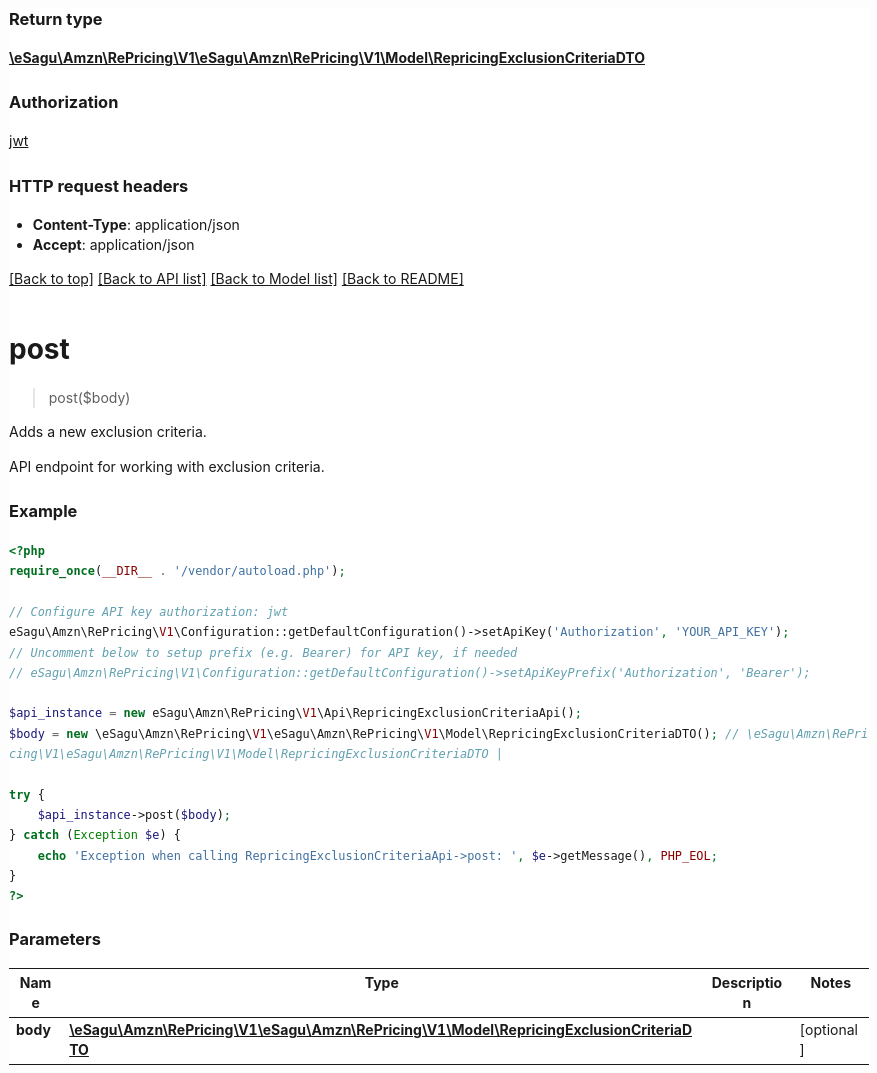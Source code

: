 ### Return type

[**\eSagu\Amzn\RePricing\V1\eSagu\Amzn\RePricing\V1\Model\RepricingExclusionCriteriaDTO**](../Model/RepricingExclusionCriteriaDTO.md)

### Authorization

[jwt](../../README.md#jwt)

### HTTP request headers

 - **Content-Type**: application/json
 - **Accept**: application/json

[[Back to top]](#) [[Back to API list]](../../README.md#documentation-for-api-endpoints) [[Back to Model list]](../../README.md#documentation-for-models) [[Back to README]](../../README.md)

# **post**
> post($body)

Adds a new exclusion criteria.

API endpoint for working with exclusion criteria.

### Example
```php
<?php
require_once(__DIR__ . '/vendor/autoload.php');

// Configure API key authorization: jwt
eSagu\Amzn\RePricing\V1\Configuration::getDefaultConfiguration()->setApiKey('Authorization', 'YOUR_API_KEY');
// Uncomment below to setup prefix (e.g. Bearer) for API key, if needed
// eSagu\Amzn\RePricing\V1\Configuration::getDefaultConfiguration()->setApiKeyPrefix('Authorization', 'Bearer');

$api_instance = new eSagu\Amzn\RePricing\V1\Api\RepricingExclusionCriteriaApi();
$body = new \eSagu\Amzn\RePricing\V1\eSagu\Amzn\RePricing\V1\Model\RepricingExclusionCriteriaDTO(); // \eSagu\Amzn\RePricing\V1\eSagu\Amzn\RePricing\V1\Model\RepricingExclusionCriteriaDTO | 

try {
    $api_instance->post($body);
} catch (Exception $e) {
    echo 'Exception when calling RepricingExclusionCriteriaApi->post: ', $e->getMessage(), PHP_EOL;
}
?>
```

### Parameters

Name | Type | Description  | Notes
------------- | ------------- | ------------- | -------------
 **body** | [**\eSagu\Amzn\RePricing\V1\eSagu\Amzn\RePricing\V1\Model\RepricingExclusionCriteriaDTO**](../Model/\eSagu\Amzn\RePricing\V1\eSagu\Amzn\RePricing\V1\Model\RepricingExclusionCriteriaDTO.md)|  | [optional]
